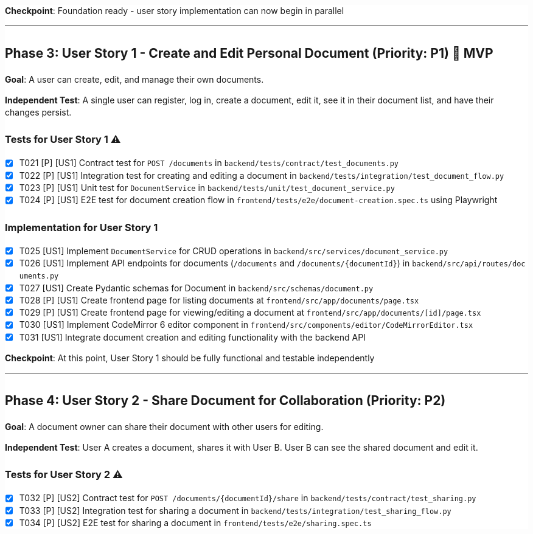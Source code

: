 **Checkpoint**: Foundation ready - user story implementation can now begin in parallel

---

## Phase 3: User Story 1 - Create and Edit Personal Document (Priority: P1) 🎯 MVP

**Goal**: A user can create, edit, and manage their own documents.

**Independent Test**: A single user can register, log in, create a document, edit it, see it in their document list, and have their changes persist.

### Tests for User Story 1 ⚠️

- [x] T021 [P] [US1] Contract test for `POST /documents` in `backend/tests/contract/test_documents.py`
- [x] T022 [P] [US1] Integration test for creating and editing a document in `backend/tests/integration/test_document_flow.py`
- [x] T023 [P] [US1] Unit test for `DocumentService` in `backend/tests/unit/test_document_service.py`
- [x] T024 [P] [US1] E2E test for document creation flow in `frontend/tests/e2e/document-creation.spec.ts` using Playwright

### Implementation for User Story 1

- [x] T025 [US1] Implement `DocumentService` for CRUD operations in `backend/src/services/document_service.py`
- [x] T026 [US1] Implement API endpoints for documents (`/documents` and `/documents/{documentId}`) in `backend/src/api/routes/documents.py`
- [x] T027 [US1] Create Pydantic schemas for Document in `backend/src/schemas/document.py`
- [x] T028 [P] [US1] Create frontend page for listing documents at `frontend/src/app/documents/page.tsx`
- [x] T029 [P] [US1] Create frontend page for viewing/editing a document at `frontend/src/app/documents/[id]/page.tsx`
- [x] T030 [US1] Implement CodeMirror 6 editor component in `frontend/src/components/editor/CodeMirrorEditor.tsx`
- [x] T031 [US1] Integrate document creation and editing functionality with the backend API

**Checkpoint**: At this point, User Story 1 should be fully functional and testable independently

---

## Phase 4: User Story 2 - Share Document for Collaboration (Priority: P2)

**Goal**: A document owner can share their document with other users for editing.

**Independent Test**: User A creates a document, shares it with User B. User B can see the shared document and edit it.

### Tests for User Story 2 ⚠️

- [x] T032 [P] [US2] Contract test for `POST /documents/{documentId}/share` in `backend/tests/contract/test_sharing.py`
- [x] T033 [P] [US2] Integration test for sharing a document in `backend/tests/integration/test_sharing_flow.py`
- [x] T034 [P] [US2] E2E test for sharing a document in `frontend/tests/e2e/sharing.spec.ts`
